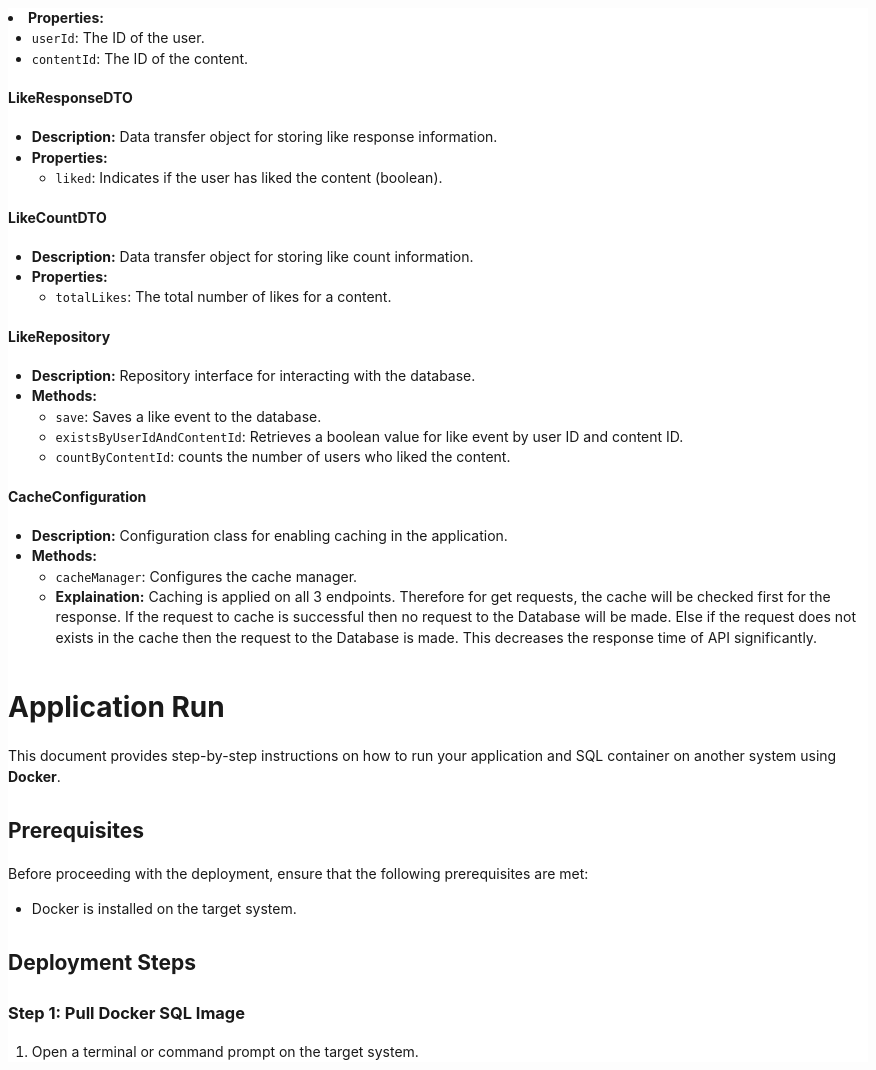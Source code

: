 <li><strong>Properties:</strong>
<ul>
<li><code>userId</code>: The ID of the user.</li>
<li><code>contentId</code>: The ID of the content.</li>
</ul>
</li>
</ul>
<h4 id="likeresponsedto">LikeResponseDTO</h4>
<ul>
<li><strong>Description:</strong> Data transfer object for storing like response information.</li>
<li><strong>Properties:</strong>
<ul>
<li><code>liked</code>: Indicates if the user has liked the content (boolean).</li>
</ul>
</li>
</ul>
<h4 id="likecountdto">LikeCountDTO</h4>
<ul>
<li><strong>Description:</strong> Data transfer object for storing like count information.</li>
<li><strong>Properties:</strong>
<ul>
<li><code>totalLikes</code>: The total number of likes for a content.</li>
</ul>
</li>
</ul>
<h4 id="likerepository">LikeRepository</h4>
<ul>
<li><strong>Description:</strong> Repository interface for interacting with the database.</li>
<li><strong>Methods:</strong>
<ul>
<li><code>save</code>: Saves a like event to the database.</li>
<li><code>existsByUserIdAndContentId</code>: Retrieves a boolean value for like event by user ID and content ID.</li>
<li><code>countByContentId</code>: counts the number of users who liked the content.</li>
</ul>
</li>
</ul>
<h4 id="cacheconfiguration">CacheConfiguration</h4>
<ul>
<li><strong>Description:</strong> Configuration class for enabling caching in the application.</li>
<li><strong>Methods:</strong>
<ul>
<li><code>cacheManager</code>: Configures the cache manager.</li>
<li><strong>Explaination:</strong> Caching is applied on all 3 endpoints. Therefore for get requests, the cache will be checked first for the response. If the request to cache is successful then no request to the Database will be made. Else if the request does not exists in the cache then the request to the Database is made. This decreases the response time of API significantly.</li>
</ul>
</li>
</ul>
<h1 id="application-run">Application Run</h1>
<p>This document provides step-by-step instructions on how to run your application and SQL container on another system using <strong>Docker</strong>.</p>
<h2 id="prerequisites">Prerequisites</h2>
<p>Before proceeding with the deployment, ensure that the following prerequisites are met:</p>
<ul>
<li>Docker is installed on the target system.</li>
</ul>
<h2 id="deployment-steps">Deployment Steps</h2>
<h3 id="step-1-pull-docker-sql-image">Step 1: Pull Docker SQL Image</h3>
<ol>
<li>
<p>Open a terminal or command prompt on the target system.</p>
</li>